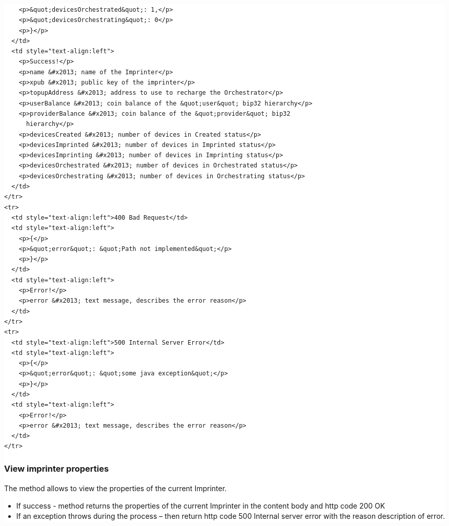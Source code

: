         <p>&quot;devicesOrchestrated&quot;: 1,</p>
        <p>&quot;devicesOrchestrating&quot;: 0</p>
        <p>}</p>
      </td>
      <td style="text-align:left">
        <p>Success!</p>
        <p>name &#x2013; name of the Imprinter</p>
        <p>xpub &#x2013; public key of the imprinter</p>
        <p>topupAddress &#x2013; address to use to recharge the Orchestrator</p>
        <p>userBalance &#x2013; coin balance of the &quot;user&quot; bip32 hierarchy</p>
        <p>providerBalance &#x2013; coin balance of the &quot;provider&quot; bip32
          hierarchy</p>
        <p>devicesCreated &#x2013; number of devices in Created status</p>
        <p>devicesImprinted &#x2013; number of devices in Imprinted status</p>
        <p>devicesImprinting &#x2013; number of devices in Imprinting status</p>
        <p>devicesOrchestrated &#x2013; number of devices in Orchestrated status</p>
        <p>devicesOrchestrating &#x2013; number of devices in Orchestrating status</p>
      </td>
    </tr>
    <tr>
      <td style="text-align:left">400 Bad Request</td>
      <td style="text-align:left">
        <p>{</p>
        <p>&quot;error&quot;: &quot;Path not implemented&quot;</p>
        <p>}</p>
      </td>
      <td style="text-align:left">
        <p>Error!</p>
        <p>error &#x2013; text message, describes the error reason</p>
      </td>
    </tr>
    <tr>
      <td style="text-align:left">500 Internal Server Error</td>
      <td style="text-align:left">
        <p>{</p>
        <p>&quot;error&quot;: &quot;some java exception&quot;</p>
        <p>}</p>
      </td>
      <td style="text-align:left">
        <p>Error!</p>
        <p>error &#x2013; text message, describes the error reason</p>
      </td>
    </tr>
  </tbody>
</table>

### View imprinter properties

The method allows to view the properties of the current Imprinter.

* If success - method returns the properties of the current Imprinter in the content body and http code 200 OK
* If an exception throws during the process – then return http code 500 Internal server error with the reason description of error.
